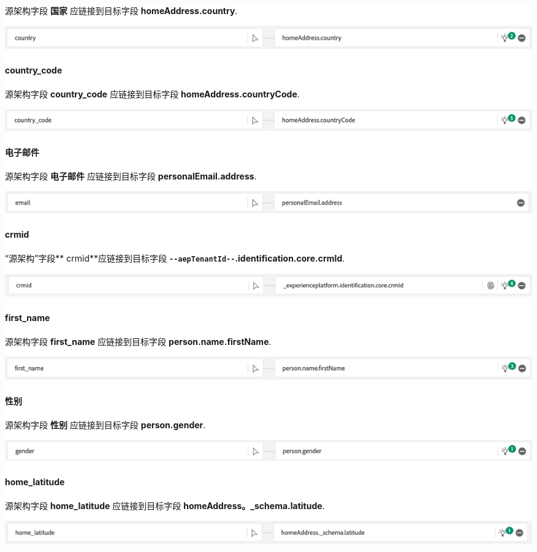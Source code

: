 源架构字段 **国家** 应链接到目标字段 **homeAddress.country**.

![数据获取](./images/tfcountry.png)

#### country_code

源架构字段 **country_code** 应链接到目标字段 **homeAddress.countryCode**.

![数据获取](./images/tfcountrycode.png)

#### 电子邮件

源架构字段 **电子邮件** 应链接到目标字段 **personalEmail.address**.

![数据获取](./images/tfemail.png)

#### crmid

“源架构”字段** crmid**应链接到目标字段 **`--aepTenantId--`.identification.core.crmId**.

![数据获取](./images/tfemail1.png)

#### first_name

源架构字段 **first_name** 应链接到目标字段 **person.name.firstName**.

![数据获取](./images/tffname.png)

#### 性别

源架构字段 **性别** 应链接到目标字段 **person.gender**.

![数据获取](./images/tfgender.png)

#### home_latitude

源架构字段 **home_latitude** 应链接到目标字段 **homeAddress。_schema.latitude**.

![数据获取](./images/tflat.png)
